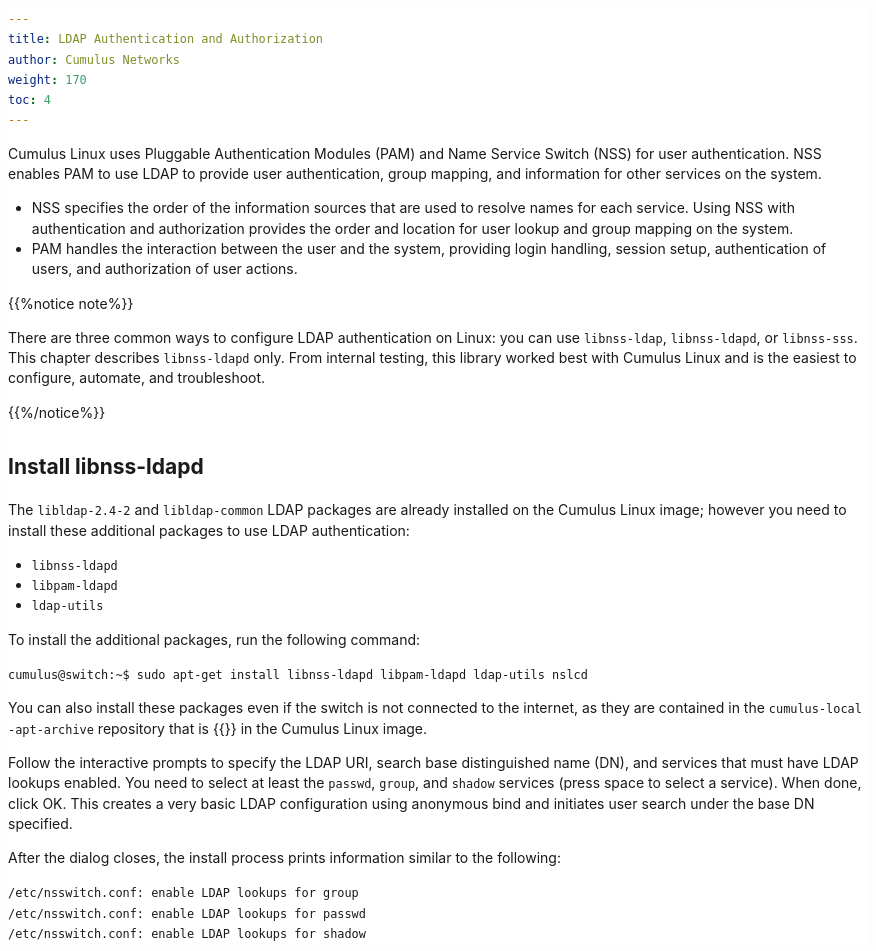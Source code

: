 ```yaml
---
title: LDAP Authentication and Authorization
author: Cumulus Networks
weight: 170
toc: 4
---
```

Cumulus Linux uses Pluggable Authentication Modules (PAM) and Name Service Switch (NSS) for user authentication. NSS enables PAM to use LDAP to provide user authentication, group mapping, and information for other services on the system.

- NSS specifies the order of the information sources that are used to resolve names for each service. Using NSS with authentication and authorization provides the order and location for user lookup and group mapping on the system.
- PAM handles the interaction between the user and the system, providing login handling, session setup, authentication of users, and authorization of user actions.

{{%notice note%}}

There are three common ways to configure LDAP authentication on Linux: you can use `libnss-ldap`, `libnss-ldapd`, or `libnss-sss`. This chapter describes `libnss-ldapd` only. From internal testing, this library worked best with Cumulus Linux and is the easiest to configure, automate, and troubleshoot.

{{%/notice%}}

## Install libnss-ldapd

The `libldap-2.4-2` and `libldap-common` LDAP packages are already installed on the Cumulus Linux image; however you need to install these additional packages to use LDAP authentication:

- `libnss-ldapd`
- `libpam-ldapd`
- `ldap-utils`

To install the additional packages, run the following command:

```
cumulus@switch:~$ sudo apt-get install libnss-ldapd libpam-ldapd ldap-utils nslcd
```

You can also install these packages even if the switch is not connected to the internet, as they are contained in the `cumulus-local-apt-archive` repository that is {{<link url="Adding-and-Updating-Packages#add-packages-from-the-cumulus-linux-local-archive" text="embedded">}} in the Cumulus Linux image.

Follow the interactive prompts to specify the LDAP URI, search base distinguished name (DN), and services that must have LDAP lookups enabled. You need to select at least the `passwd`, `group`, and `shadow` services (press space to select a service). When done, click OK. This creates a very basic LDAP configuration using anonymous bind and initiates user search under the base DN specified.

After the dialog closes, the install process prints information similar to the following:

```
/etc/nsswitch.conf: enable LDAP lookups for group
/etc/nsswitch.conf: enable LDAP lookups for passwd
/etc/nsswitch.conf: enable LDAP lookups for shadow
```
